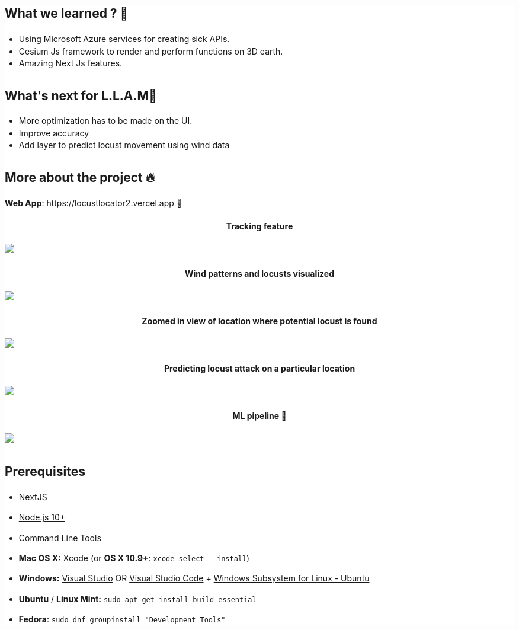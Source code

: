 ## What we learned ? 🧠

- Using Microsoft Azure services for creating sick APIs.
- Cesium Js framework to render and perform functions on 3D earth.
- Amazing Next Js features.

## What's next for L.L.A.M🚀

- More optimization has to be made on the UI.
- Improve accuracy
- Add layer to predict locust movement using wind data


## More about the project 🔥

**Web App**: https://locustlocator2.vercel.app 🔗


<h4 align="center">Tracking feature</h4>

![](https://raw.githubusercontent.com/Hackers-House/LLAM-Graphics/main/a.png)

<h4 align="center">Wind patterns and locusts visualized</h4>

![](https://raw.githubusercontent.com/Hackers-House/LLAM-Graphics/main/b.png)

<h4 align="center">Zoomed in view of location where potential locust is found</h4>

![](https://raw.githubusercontent.com/Hackers-House/LLAM-Graphics/main/c.png)

<h4 align="center">Predicting locust attack on a particular location</h4>

![](https://raw.githubusercontent.com/Hackers-House/LLAM-Graphics/main/d.png)

<h4 align="center"><a target="_blank" href="https://drive.google.com/file/d/1g6OHy5ZD4szA-MYwIqhsx4ThTgVz9s6F/view?usp=sharing">ML pipeline 🔗</a></h4>

<a target="_blank" href="https://drive.google.com/file/d/1g6OHy5ZD4szA-MYwIqhsx4ThTgVz9s6F/view?usp=sharing">
<img src="https://raw.githubusercontent.com/Jappan07/LLAM/master/public/assetss/ml-model.png" /></a>

Prerequisites
-------------

- [NextJS](https://nextjs.org)
- [Node.js 10+](http://nodejs.org)
- Command Line Tools
- **Mac OS X:** [Xcode](https://itunes.apple.com/us/app/xcode/id497799835?mt=12) (or **OS X 10.9+**: `xcode-select --install`)
 - **Windows:** [Visual Studio](https://www.visualstudio.com/products/visual-studio-community-vs) OR [Visual Studio Code](https://code.visualstudio.com) + [Windows Subsystem for Linux - Ubuntu](https://docs.microsoft.com/en-us/windows/wsl/install-win10)

 - **Ubuntu** / **Linux Mint:** `sudo apt-get install build-essential`
 - **Fedora**: `sudo dnf groupinstall "Development Tools"`
